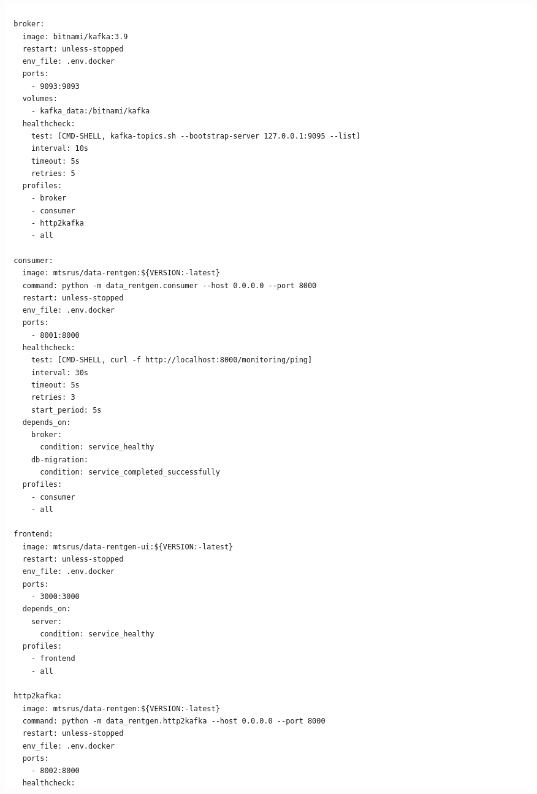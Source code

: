   ```default

    broker:
      image: bitnami/kafka:3.9
      restart: unless-stopped
      env_file: .env.docker
      ports:
        - 9093:9093
      volumes:
        - kafka_data:/bitnami/kafka
      healthcheck:
        test: [CMD-SHELL, kafka-topics.sh --bootstrap-server 127.0.0.1:9095 --list]
        interval: 10s
        timeout: 5s
        retries: 5
      profiles:
        - broker
        - consumer
        - http2kafka
        - all

    consumer:
      image: mtsrus/data-rentgen:${VERSION:-latest}
      command: python -m data_rentgen.consumer --host 0.0.0.0 --port 8000
      restart: unless-stopped
      env_file: .env.docker
      ports:
        - 8001:8000
      healthcheck:
        test: [CMD-SHELL, curl -f http://localhost:8000/monitoring/ping]
        interval: 30s
        timeout: 5s
        retries: 3
        start_period: 5s
      depends_on:
        broker:
          condition: service_healthy
        db-migration:
          condition: service_completed_successfully
      profiles:
        - consumer
        - all

    frontend:
      image: mtsrus/data-rentgen-ui:${VERSION:-latest}
      restart: unless-stopped
      env_file: .env.docker
      ports:
        - 3000:3000
      depends_on:
        server:
          condition: service_healthy
      profiles:
        - frontend
        - all

    http2kafka:
      image: mtsrus/data-rentgen:${VERSION:-latest}
      command: python -m data_rentgen.http2kafka --host 0.0.0.0 --port 8000
      restart: unless-stopped
      env_file: .env.docker
      ports:
        - 8002:8000
      healthcheck:
  ```